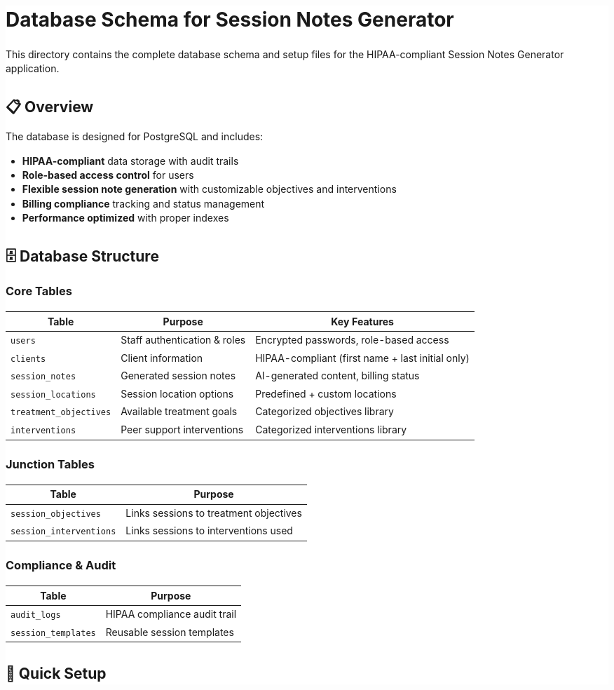# Database Schema for Session Notes Generator

This directory contains the complete database schema and setup files for the HIPAA-compliant Session Notes Generator application.

## 📋 Overview

The database is designed for PostgreSQL and includes:
- **HIPAA-compliant** data storage with audit trails
- **Role-based access control** for users
- **Flexible session note generation** with customizable objectives and interventions
- **Billing compliance** tracking and status management
- **Performance optimized** with proper indexes

## 🗄️ Database Structure

### Core Tables

| Table | Purpose | Key Features |
|-------|---------|--------------|
| `users` | Staff authentication & roles | Encrypted passwords, role-based access |
| `clients` | Client information | HIPAA-compliant (first name + last initial only) |
| `session_notes` | Generated session notes | AI-generated content, billing status |
| `session_locations` | Session location options | Predefined + custom locations |
| `treatment_objectives` | Available treatment goals | Categorized objectives library |
| `interventions` | Peer support interventions | Categorized interventions library |

### Junction Tables

| Table | Purpose |
|-------|---------|
| `session_objectives` | Links sessions to treatment objectives |
| `session_interventions` | Links sessions to interventions used |

### Compliance & Audit

| Table | Purpose |
|-------|---------|
| `audit_logs` | HIPAA compliance audit trail |
| `session_templates` | Reusable session templates |

## 🚀 Quick Setup
